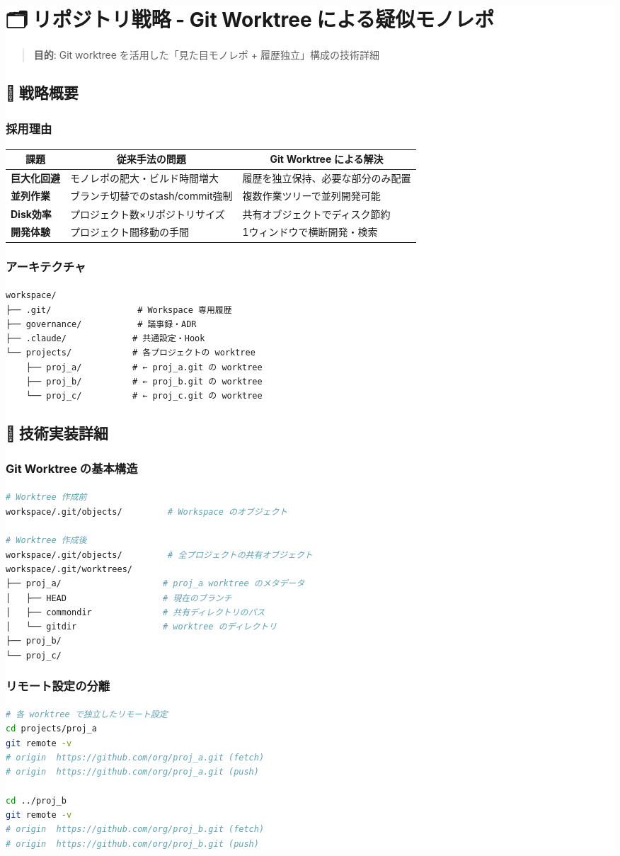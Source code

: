 # 🗂️ リポジトリ戦略 - Git Worktree による疑似モノレポ

> **目的**: Git worktree を活用した「見た目モノレポ + 履歴独立」構成の技術詳細

## 🎯 戦略概要

### 採用理由
| 課題 | 従来手法の問題 | Git Worktree による解決 |
|------|-------------|-------------------|
| **巨大化回避** | モノレポの肥大・ビルド時間増大 | 履歴を独立保持、必要な部分のみ配置 |
| **並列作業** | ブランチ切替でのstash/commit強制 | 複数作業ツリーで並列開発可能 |
| **Disk効率** | プロジェクト数×リポジトリサイズ | 共有オブジェクトでディスク節約 |
| **開発体験** | プロジェクト間移動の手間 | 1ウィンドウで横断開発・検索 |

### アーキテクチャ
```
workspace/
├── .git/                 # Workspace 専用履歴
├── governance/           # 議事録・ADR
├── .claude/             # 共通設定・Hook
└── projects/            # 各プロジェクトの worktree
    ├── proj_a/          # ← proj_a.git の worktree
    ├── proj_b/          # ← proj_b.git の worktree
    └── proj_c/          # ← proj_c.git の worktree
```

## 🔧 技術実装詳細

### Git Worktree の基本構造
```bash
# Worktree 作成前
workspace/.git/objects/         # Workspace のオブジェクト

# Worktree 作成後
workspace/.git/objects/         # 全プロジェクトの共有オブジェクト
workspace/.git/worktrees/
├── proj_a/                    # proj_a worktree のメタデータ
│   ├── HEAD                   # 現在のブランチ
│   ├── commondir              # 共有ディレクトリのパス
│   └── gitdir                 # worktree のディレクトリ
├── proj_b/
└── proj_c/
```

### リモート設定の分離
```bash
# 各 worktree で独立したリモート設定
cd projects/proj_a
git remote -v
# origin  https://github.com/org/proj_a.git (fetch)
# origin  https://github.com/org/proj_a.git (push)

cd ../proj_b  
git remote -v
# origin  https://github.com/org/proj_b.git (fetch)
# origin  https://github.com/org/proj_b.git (push)
```
